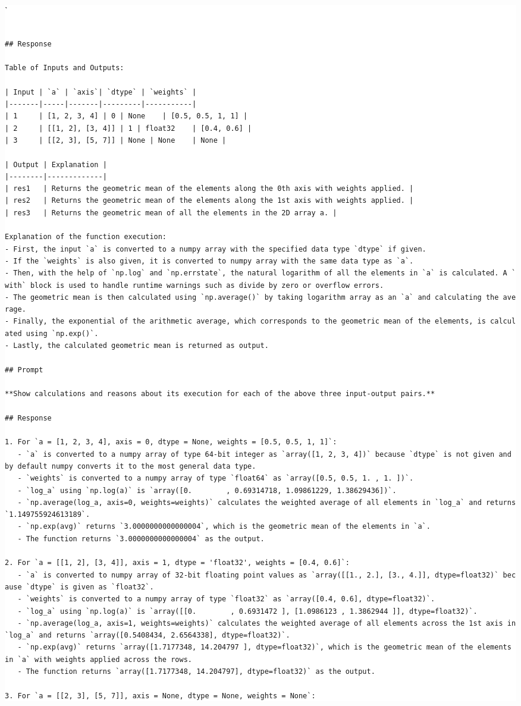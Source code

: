 `

```

## Response

Table of Inputs and Outputs:

| Input | `a` | `axis`| `dtype` | `weights` |
|-------|-----|-------|---------|-----------|
| 1     | [1, 2, 3, 4] | 0 | None    | [0.5, 0.5, 1, 1] |
| 2     | [[1, 2], [3, 4]] | 1 | float32    | [0.4, 0.6] |
| 3     | [[2, 3], [5, 7]] | None | None    | None |

| Output | Explanation |
|--------|-------------|
| res1   | Returns the geometric mean of the elements along the 0th axis with weights applied. |
| res2   | Returns the geometric mean of the elements along the 1st axis with weights applied. |
| res3   | Returns the geometric mean of all the elements in the 2D array a. |

Explanation of the function execution:
- First, the input `a` is converted to a numpy array with the specified data type `dtype` if given.
- If the `weights` is also given, it is converted to numpy array with the same data type as `a`.
- Then, with the help of `np.log` and `np.errstate`, the natural logarithm of all the elements in `a` is calculated. A `with` block is used to handle runtime warnings such as divide by zero or overflow errors. 
- The geometric mean is then calculated using `np.average()` by taking logarithm array as an `a` and calculating the average.
- Finally, the exponential of the arithmetic average, which corresponds to the geometric mean of the elements, is calculated using `np.exp()`.
- Lastly, the calculated geometric mean is returned as output.

## Prompt

**Show calculations and reasons about its execution for each of the above three input-output pairs.**

## Response

1. For `a = [1, 2, 3, 4], axis = 0, dtype = None, weights = [0.5, 0.5, 1, 1]`:
   - `a` is converted to a numpy array of type 64-bit integer as `array([1, 2, 3, 4])` because `dtype` is not given and by default numpy converts it to the most general data type.
   - `weights` is converted to a numpy array of type `float64` as `array([0.5, 0.5, 1. , 1. ])`.
   - `log_a` using `np.log(a)` is `array([0.        , 0.69314718, 1.09861229, 1.38629436])`.
   - `np.average(log_a, axis=0, weights=weights)` calculates the weighted average of all elements in `log_a` and returns `1.149755924613189`.
   - `np.exp(avg)` returns `3.0000000000000004`, which is the geometric mean of the elements in `a`.
   - The function returns `3.0000000000000004` as the output.

2. For `a = [[1, 2], [3, 4]], axis = 1, dtype = 'float32', weights = [0.4, 0.6]`:
   - `a` is converted to numpy array of 32-bit floating point values as `array([[1., 2.], [3., 4.]], dtype=float32)` because `dtype` is given as `float32`.
   - `weights` is converted to a numpy array of type `float32` as `array([0.4, 0.6], dtype=float32)`.
   - `log_a` using `np.log(a)` is `array([[0.        , 0.6931472 ], [1.0986123 , 1.3862944 ]], dtype=float32)`.
   - `np.average(log_a, axis=1, weights=weights)` calculates the weighted average of all elements across the 1st axis in `log_a` and returns `array([0.5408434, 2.6564338], dtype=float32)`.
   - `np.exp(avg)` returns `array([1.7177348, 14.204797 ], dtype=float32)`, which is the geometric mean of the elements in `a` with weights applied across the rows.
   - The function returns `array([1.7177348, 14.204797], dtype=float32)` as the output.

3. For `a = [[2, 3], [5, 7]], axis = None, dtype = None, weights = None`:
```